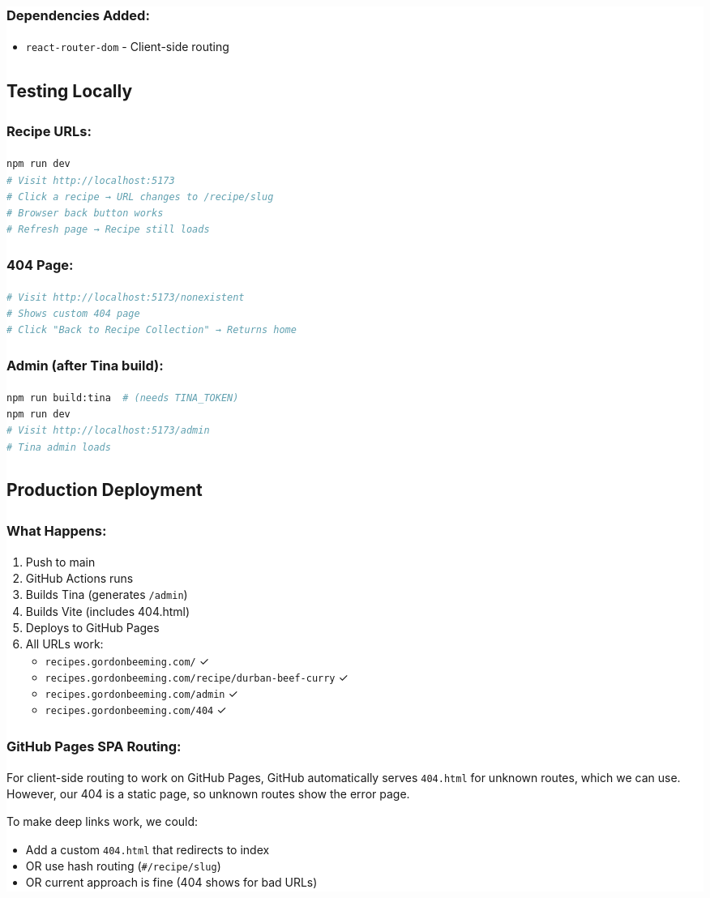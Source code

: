 ### Dependencies Added:
- `react-router-dom` - Client-side routing

## Testing Locally

### Recipe URLs:
```bash
npm run dev
# Visit http://localhost:5173
# Click a recipe → URL changes to /recipe/slug
# Browser back button works
# Refresh page → Recipe still loads
```

### 404 Page:
```bash
# Visit http://localhost:5173/nonexistent
# Shows custom 404 page
# Click "Back to Recipe Collection" → Returns home
```

### Admin (after Tina build):
```bash
npm run build:tina  # (needs TINA_TOKEN)
npm run dev
# Visit http://localhost:5173/admin
# Tina admin loads
```

## Production Deployment

### What Happens:
1. Push to main
2. GitHub Actions runs
3. Builds Tina (generates `/admin`)
4. Builds Vite (includes 404.html)
5. Deploys to GitHub Pages
6. All URLs work:
   - `recipes.gordonbeeming.com/` ✓
   - `recipes.gordonbeeming.com/recipe/durban-beef-curry` ✓
   - `recipes.gordonbeeming.com/admin` ✓
   - `recipes.gordonbeeming.com/404` ✓

### GitHub Pages SPA Routing:
For client-side routing to work on GitHub Pages, GitHub automatically serves `404.html` for unknown routes, which we can use. However, our 404 is a static page, so unknown routes show the error page.

To make deep links work, we could:
- Add a custom `404.html` that redirects to index
- OR use hash routing (`#/recipe/slug`)
- OR current approach is fine (404 shows for bad URLs)
